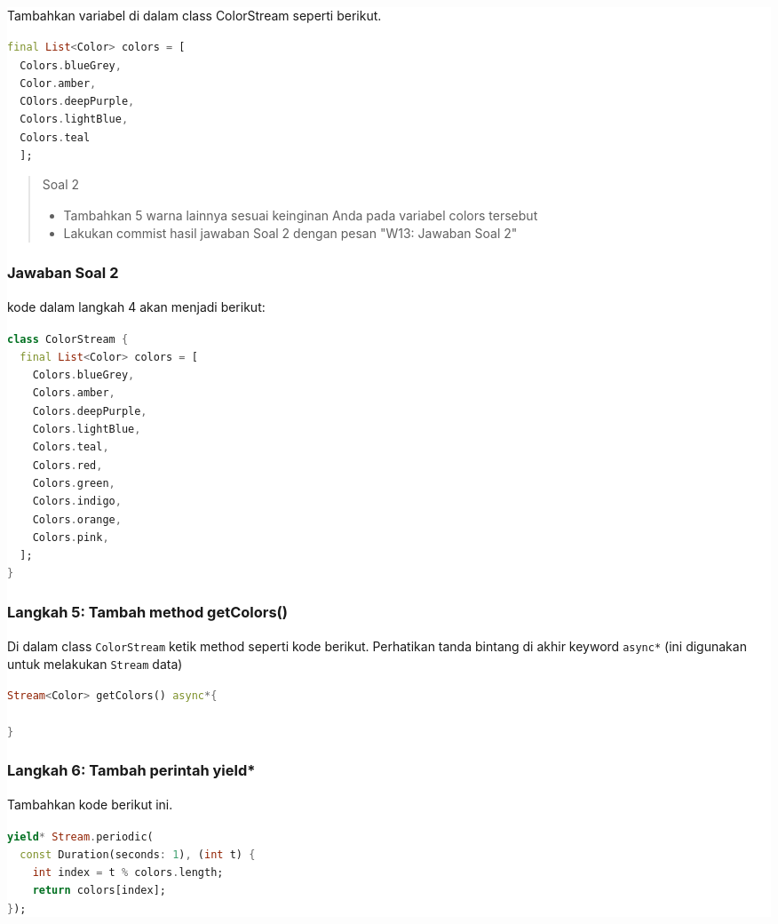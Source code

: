Tambahkan variabel di dalam class ColorStream seperti berikut.

```dart
final List<Color> colors = [
  Colors.blueGrey,
  Color.amber,
  COlors.deepPurple,
  Colors.lightBlue,
  Colors.teal
  ];
```

> Soal 2
> - Tambahkan 5 warna lainnya sesuai keinginan Anda pada variabel colors tersebut
> - Lakukan commist hasil jawaban Soal 2 dengan pesan "W13: Jawaban Soal 2"

### Jawaban Soal 2

kode dalam langkah 4 akan menjadi berikut:

```dart
class ColorStream {
  final List<Color> colors = [
    Colors.blueGrey,
    Colors.amber,
    Colors.deepPurple,
    Colors.lightBlue,
    Colors.teal,
    Colors.red,
    Colors.green,
    Colors.indigo,
    Colors.orange,
    Colors.pink,
  ];
}
```

### Langkah 5: Tambah method getColors()

Di dalam class `ColorStream` ketik method seperti kode berikut. Perhatikan tanda bintang di akhir keyword `async*` (ini digunakan untuk melakukan `Stream` data)

```dart
Stream<Color> getColors() async*{

}
```

### Langkah 6: Tambah perintah yield*

Tambahkan kode berikut ini.

```dart
yield* Stream.periodic(
  const Duration(seconds: 1), (int t) {
    int index = t % colors.length;
    return colors[index];
});
```

